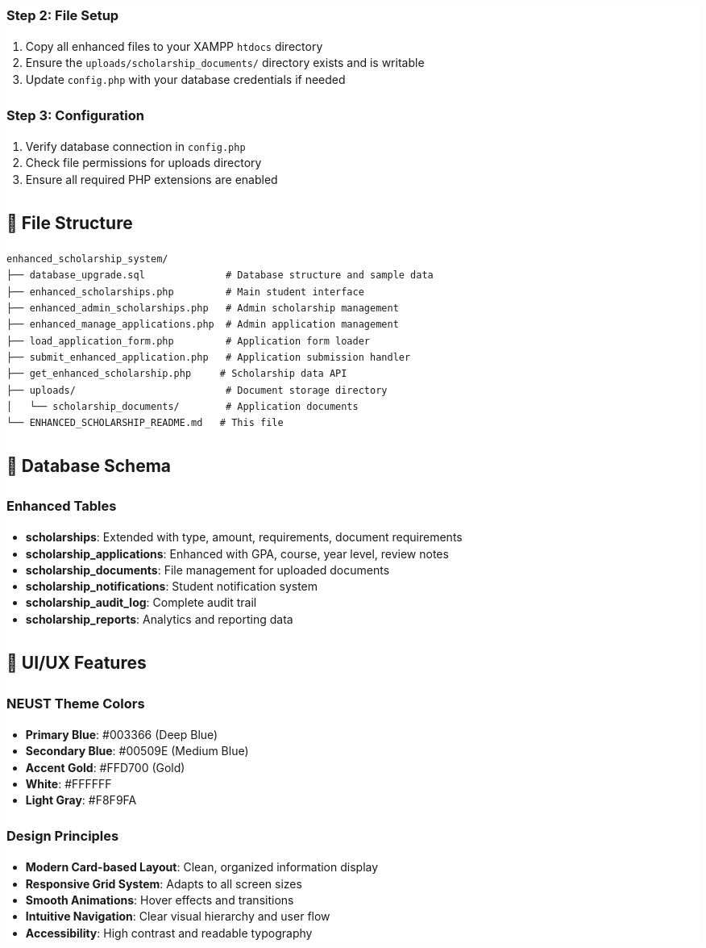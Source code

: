 ### Step 2: File Setup
1. Copy all enhanced files to your XAMPP `htdocs` directory
2. Ensure the `uploads/scholarship_documents/` directory exists and is writable
3. Update `config.php` with your database credentials if needed

### Step 3: Configuration
1. Verify database connection in `config.php`
2. Check file permissions for uploads directory
3. Ensure all required PHP extensions are enabled

## 📁 File Structure

```
enhanced_scholarship_system/
├── database_upgrade.sql              # Database structure and sample data
├── enhanced_scholarships.php         # Main student interface
├── enhanced_admin_scholarships.php   # Admin scholarship management
├── enhanced_manage_applications.php  # Admin application management
├── load_application_form.php         # Application form loader
├── submit_enhanced_application.php   # Application submission handler
├── get_enhanced_scholarship.php     # Scholarship data API
├── uploads/                          # Document storage directory
│   └── scholarship_documents/        # Application documents
└── ENHANCED_SCHOLARSHIP_README.md   # This file
```

## 🔧 Database Schema

### Enhanced Tables
- **scholarships**: Extended with type, amount, requirements, document requirements
- **scholarship_applications**: Enhanced with GPA, course, year level, review notes
- **scholarship_documents**: File management for uploaded documents
- **scholarship_notifications**: Student notification system
- **scholarship_audit_log**: Complete audit trail
- **scholarship_reports**: Analytics and reporting data

## 🎨 UI/UX Features

### NEUST Theme Colors
- **Primary Blue**: #003366 (Deep Blue)
- **Secondary Blue**: #00509E (Medium Blue)
- **Accent Gold**: #FFD700 (Gold)
- **White**: #FFFFFF
- **Light Gray**: #F8F9FA

### Design Principles
- **Modern Card-based Layout**: Clean, organized information display
- **Responsive Grid System**: Adapts to all screen sizes
- **Smooth Animations**: Hover effects and transitions
- **Intuitive Navigation**: Clear visual hierarchy and user flow
- **Accessibility**: High contrast and readable typography
